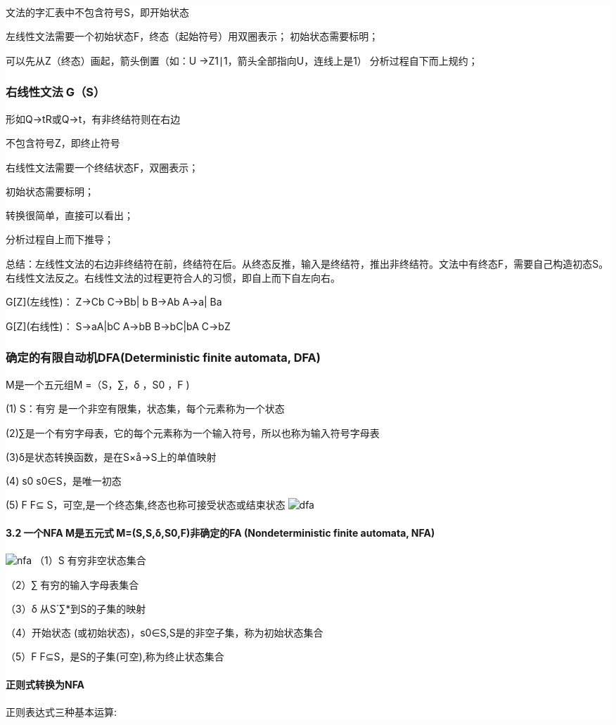 文法的字汇表中不包含符号S，即开始状态

左线性文法需要一个初始状态F，终态（起始符号）用双圈表示；
初始状态需要标明；

可以先从Z（终态）画起，箭头倒置（如：U →Z1∣1，箭头全部指向U，连线上是1）
分析过程自下而上规约；

### 右线性文法 G（S）

形如Q→tR或Q→t，有非终结符则在右边

不包含符号Z，即终止符号

右线性文法需要一个终结状态F，双圈表示；

初始状态需要标明；

转换很简单，直接可以看出；

分析过程自上而下推导；

总结：左线性文法的右边非终结符在前，终结符在后。从终态反推，输入是终结符，推出非终结符。文法中有终态F，需要自己构造初态S。右线性文法反之。右线性文法的过程更符合人的习惯，即自上而下自左向右。

G\[Z\](左线性)： Z→Cb C→Bb| b B→Ab A→a| Ba    

G\[Z\](右线性)： S→aA|bC A→bB B→bC|bA C→bZ

### 确定的有限自动机DFA(Deterministic finite automata, DFA)

M是一个五元组M =（S，∑，δ ，S0 ，F )

(1) S：有穷 是一个非空有限集，状态集，每个元素称为一个状态

(2)∑是一个有穷字母表，它的每个元素称为一个输入符号，所以也称为输入符号字母表

(3)δ是状态转换函数，是在S×å→S上的单值映射

(4) s0  s0∈S，是唯一初态

(5) F  F⊆ S，可空,是一个终态集,终态也称可接受状态或结束状态
![dfa](https://pic.downk.cc/item/5e9d71bec2a9a83be58fc8e9.png)

#### 3.2 一个NFA M是五元式 M=(S,S,δ,S0,F)非确定的FA (Nondeterministic finite automata, NFA)
![nfa](https://pic.downk.cc/item/5e9d733dc2a9a83be591573f.png)
（1）S  有穷非空状态集合

（2）∑ 有穷的输入字母表集合

（3）δ 从S´∑*到S的子集的映射

（4）开始状态 (或初始状态)，s0∈S,S是的非空子集，称为初始状态集合

（5）F F⊆S，是S的子集(可空),称为终止状态集合

#### 正则式转换为NFA

正则表达式三种基本运算:
